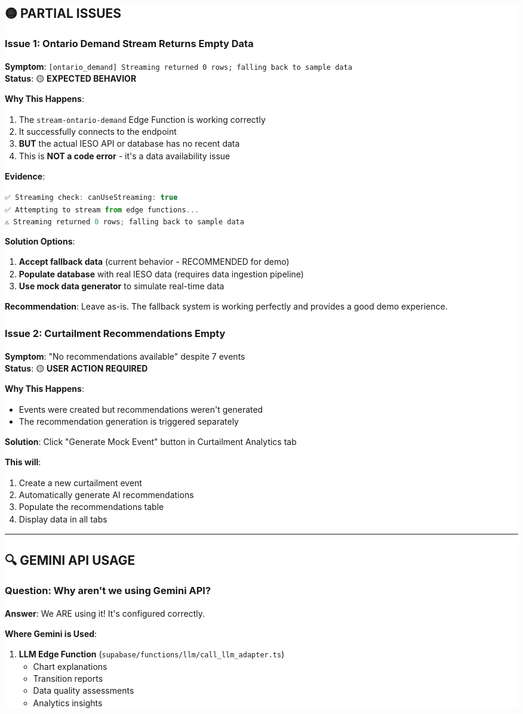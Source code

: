 
## 🟡 PARTIAL ISSUES

### Issue 1: Ontario Demand Stream Returns Empty Data
**Symptom**: `[ontario_demand] Streaming returned 0 rows; falling back to sample data`  
**Status**: 🟡 **EXPECTED BEHAVIOR**

**Why This Happens**:
1. The `stream-ontario-demand` Edge Function is working correctly
2. It successfully connects to the endpoint
3. **BUT** the actual IESO API or database has no recent data
4. This is **NOT a code error** - it's a data availability issue

**Evidence**:
```javascript
✅ Streaming check: canUseStreaming: true
✅ Attempting to stream from edge functions...
⚠️ Streaming returned 0 rows; falling back to sample data
```

**Solution Options**:
1. **Accept fallback data** (current behavior - RECOMMENDED for demo)
2. **Populate database** with real IESO data (requires data ingestion pipeline)
3. **Use mock data generator** to simulate real-time data

**Recommendation**: Leave as-is. The fallback system is working perfectly and provides a good demo experience.

### Issue 2: Curtailment Recommendations Empty
**Symptom**: "No recommendations available" despite 7 events  
**Status**: 🟡 **USER ACTION REQUIRED**

**Why This Happens**:
- Events were created but recommendations weren't generated
- The recommendation generation is triggered separately

**Solution**: Click "Generate Mock Event" button in Curtailment Analytics tab

**This will**:
1. Create a new curtailment event
2. Automatically generate AI recommendations
3. Populate the recommendations table
4. Display data in all tabs

---

## 🔍 GEMINI API USAGE

### Question: Why aren't we using Gemini API?

**Answer**: We ARE using it! It's configured correctly.

**Where Gemini is Used**:
1. **LLM Edge Function** (`supabase/functions/llm/call_llm_adapter.ts`)
   - Chart explanations
   - Transition reports
   - Data quality assessments
   - Analytics insights
